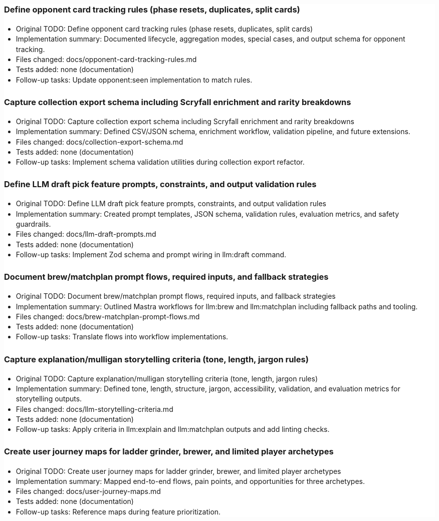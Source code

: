 ### Define opponent card tracking rules (phase resets, duplicates, split cards)
- Original TODO: Define opponent card tracking rules (phase resets, duplicates, split cards)
- Implementation summary: Documented lifecycle, aggregation modes, special cases, and output schema for opponent tracking.
- Files changed: docs/opponent-card-tracking-rules.md
- Tests added: none (documentation)
- Follow-up tasks: Update opponent:seen implementation to match rules.

### Capture collection export schema including Scryfall enrichment and rarity breakdowns
- Original TODO: Capture collection export schema including Scryfall enrichment and rarity breakdowns
- Implementation summary: Defined CSV/JSON schema, enrichment workflow, validation pipeline, and future extensions.
- Files changed: docs/collection-export-schema.md
- Tests added: none (documentation)
- Follow-up tasks: Implement schema validation utilities during collection export refactor.

### Define LLM draft pick feature prompts, constraints, and output validation rules
- Original TODO: Define LLM draft pick feature prompts, constraints, and output validation rules
- Implementation summary: Created prompt templates, JSON schema, validation rules, evaluation metrics, and safety guardrails.
- Files changed: docs/llm-draft-prompts.md
- Tests added: none (documentation)
- Follow-up tasks: Implement Zod schema and prompt wiring in llm:draft command.

### Document brew/matchplan prompt flows, required inputs, and fallback strategies
- Original TODO: Document brew/matchplan prompt flows, required inputs, and fallback strategies
- Implementation summary: Outlined Mastra workflows for llm:brew and llm:matchplan including fallback paths and tooling.
- Files changed: docs/brew-matchplan-prompt-flows.md
- Tests added: none (documentation)
- Follow-up tasks: Translate flows into workflow implementations.

### Capture explanation/mulligan storytelling criteria (tone, length, jargon rules)
- Original TODO: Capture explanation/mulligan storytelling criteria (tone, length, jargon rules)
- Implementation summary: Defined tone, length, structure, jargon, accessibility, validation, and evaluation metrics for storytelling outputs.
- Files changed: docs/llm-storytelling-criteria.md
- Tests added: none (documentation)
- Follow-up tasks: Apply criteria in llm:explain and llm:matchplan outputs and add linting checks.

### Create user journey maps for ladder grinder, brewer, and limited player archetypes
- Original TODO: Create user journey maps for ladder grinder, brewer, and limited player archetypes
- Implementation summary: Mapped end-to-end flows, pain points, and opportunities for three archetypes.
- Files changed: docs/user-journey-maps.md
- Tests added: none (documentation)
- Follow-up tasks: Reference maps during feature prioritization.
